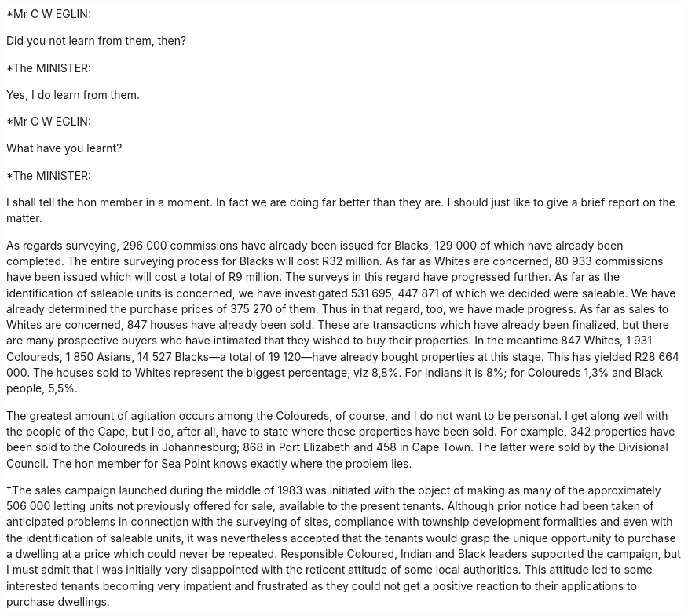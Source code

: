 </speech>

<speech by="#eglin">

<from>*Mr <person refersTo="hansard_za">C W EGLIN</person>:</from>

<p>Did you not learn from them, then?</p>

</speech>

<speech by="#minister">

<from>*The <person refersTo="hansard_za">MINISTER</person>:</from>

<p>Yes, I do learn from them.</p>

</speech>

<speech by="#eglin">

<from>*Mr <person refersTo="hansard_za">C W EGLIN</person>:</from>

<p>What have you learnt?</p>

</speech>

<speech by="#minister">

<from>*The <person refersTo="hansard_za">MINISTER</person>:</from>

<p>I shall tell the hon member in a moment. In fact we are doing far better than they are. I should just like to give a brief report on the matter.</p>

<p>As regards surveying, 296 000 commissions have already been issued for Blacks, 129 000 of which have already been completed. The entire surveying process for Blacks will cost R32 million. As far as Whites are concerned, 80 933 commissions have been issued which will cost a total of R9 million. The surveys in this regard have progressed further. As far as the identification of saleable units is concerned, we have investigated 531 695, 447 871 of which we decided were saleable. We have already determined the purchase prices of 375 270 of them. Thus in that regard, too, we have made progress. As far as sales to Whites are concerned, 847 houses have already been sold. These are transactions which have already been finalized, but there are many prospective buyers who have intimated that they wished to buy their properties. In the meantime 847 Whites, 1 931 Coloureds, 1 850 Asians, 14 527 Blacks&#x2014;a total of 19 120&#x2014;have already bought properties at this stage. This has yielded R28 664 000. The houses sold to Whites represent the biggest percentage, viz 8,8%. For Indians it is 8%; for Coloureds 1,3% and Black people, 5,5%.</p>

<p>The greatest amount of agitation occurs among the Coloureds, of course, and I do not want to be personal. I get along well with the people of the Cape, but I do, after all, have to state where these properties have been sold. For example, 342 properties have been sold to the Coloureds in Johannesburg; 868 in Port Elizabeth and 458 in Cape Town. The latter were sold by the Divisional Council. The hon member for Sea Point knows exactly where the problem lies.</p>

<p>&#x2020;The sales campaign launched during the middle of 1983 was initiated with the object of making as many of the approximately 506 000 letting units not previously offered for sale, available to the present tenants. Although prior notice had been taken of anticipated problems in connection with the surveying of sites, compliance with township development formalities and even with the identification of saleable units, it was nevertheless accepted that the tenants would grasp the unique opportunity to purchase a dwelling at a price which could never be repeated. Responsible Coloured, Indian and Black leaders supported the campaign, but I must admit that I was initially very disappointed with the reticent attitude of some local authorities. This attitude led to some interested tenants becoming very impatient and frustrated as they could not get a positive reaction <span class="col_5935-5936" refersTo="page_0300"/>to their applications to purchase dwellings.</p>
